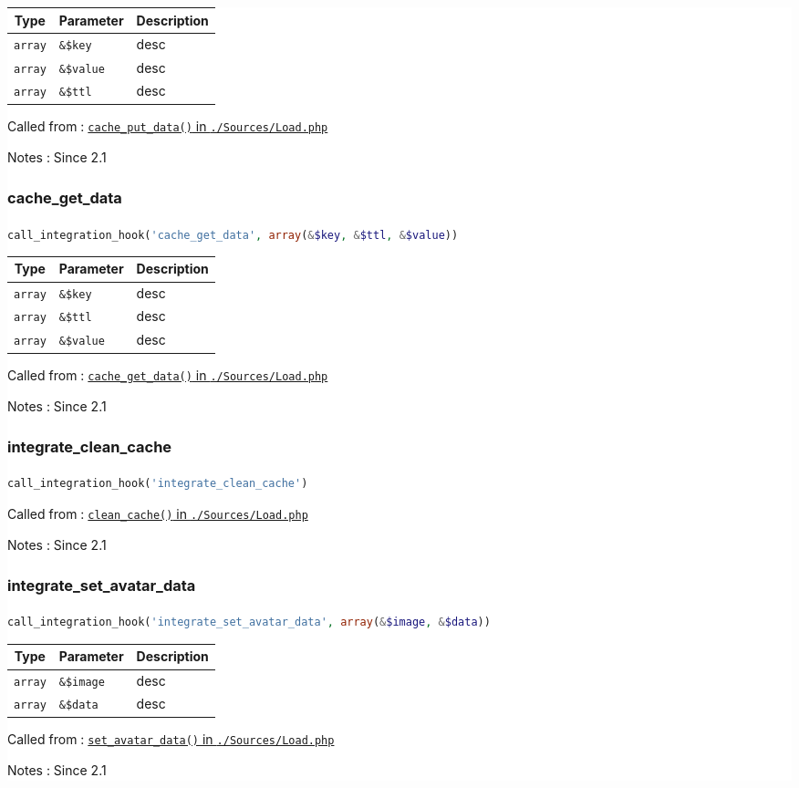 Type|Parameter|Description
---|---|---
`array`|`&$key`|desc
`array`|`&$value`|desc
`array`|`&$ttl`|desc

Called from
: [`cache_put_data()` in `./Sources/Load.php`](../docs/load.html#cache_put_data)

Notes
: Since 2.1

### cache_get_data

```php
call_integration_hook('cache_get_data', array(&$key, &$ttl, &$value))
```

Type|Parameter|Description
---|---|---
`array`|`&$key`|desc
`array`|`&$ttl`|desc
`array`|`&$value`|desc

Called from
: [`cache_get_data()` in `./Sources/Load.php`](../docs/load.html#cache_get_data)

Notes
: Since 2.1

### integrate_clean_cache

```php
call_integration_hook('integrate_clean_cache')
```


Called from
: [`clean_cache()` in `./Sources/Load.php`](../docs/load.html#clean_cache)

Notes
: Since 2.1

### integrate_set_avatar_data

```php
call_integration_hook('integrate_set_avatar_data', array(&$image, &$data))
```

Type|Parameter|Description
---|---|---
`array`|`&$image`|desc
`array`|`&$data`|desc

Called from
: [`set_avatar_data()` in `./Sources/Load.php`](../docs/load.html#set_avatar_data)

Notes
: Since 2.1

